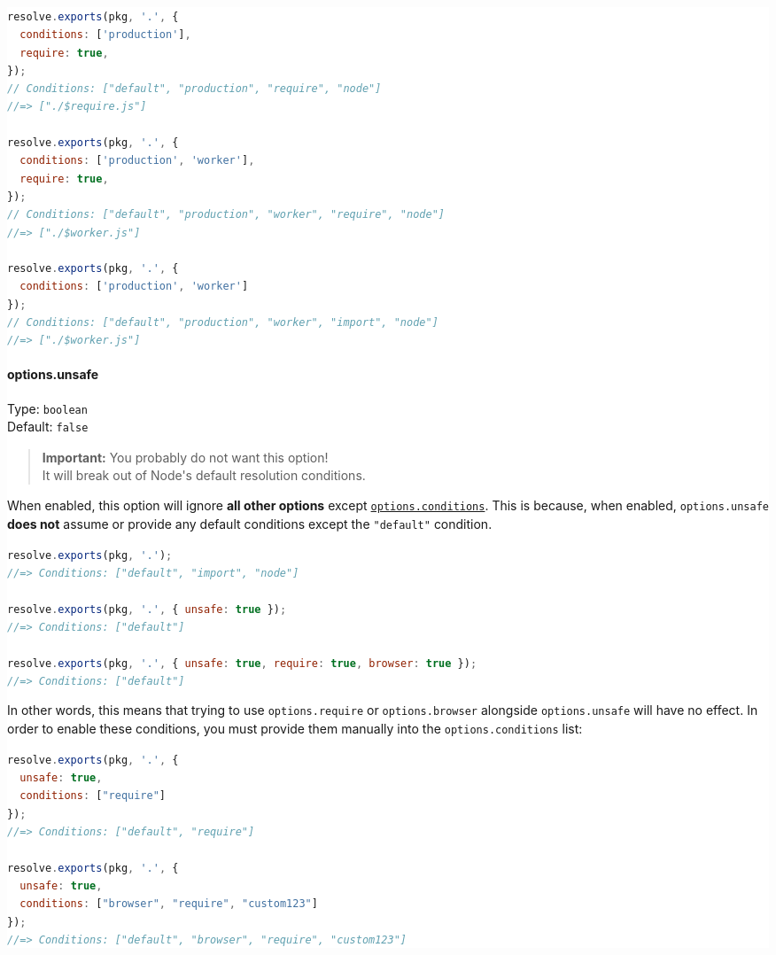 ```js
resolve.exports(pkg, '.', {
  conditions: ['production'],
  require: true,
});
// Conditions: ["default", "production", "require", "node"]
//=> ["./$require.js"]

resolve.exports(pkg, '.', {
  conditions: ['production', 'worker'],
  require: true,
});
// Conditions: ["default", "production", "worker", "require", "node"]
//=> ["./$worker.js"]

resolve.exports(pkg, '.', {
  conditions: ['production', 'worker']
});
// Conditions: ["default", "production", "worker", "import", "node"]
//=> ["./$worker.js"]
```

#### options.unsafe
Type: `boolean` <br>
Default: `false`

> **Important:** You probably do not want this option! <br>It will break out of Node's default resolution conditions.

When enabled, this option will ignore **all other options** except [`options.conditions`](#optionsconditions). This is because, when enabled, `options.unsafe` **does not** assume or provide any default conditions except the `"default"` condition.

```js
resolve.exports(pkg, '.');
//=> Conditions: ["default", "import", "node"]

resolve.exports(pkg, '.', { unsafe: true });
//=> Conditions: ["default"]

resolve.exports(pkg, '.', { unsafe: true, require: true, browser: true });
//=> Conditions: ["default"]
```

In other words, this means that trying to use `options.require` or `options.browser` alongside `options.unsafe` will have no effect. In order to enable these conditions, you must provide them manually into the `options.conditions` list:

```js
resolve.exports(pkg, '.', {
  unsafe: true,
  conditions: ["require"]
});
//=> Conditions: ["default", "require"]

resolve.exports(pkg, '.', {
  unsafe: true,
  conditions: ["browser", "require", "custom123"]
});
//=> Conditions: ["default", "browser", "require", "custom123"]
```
